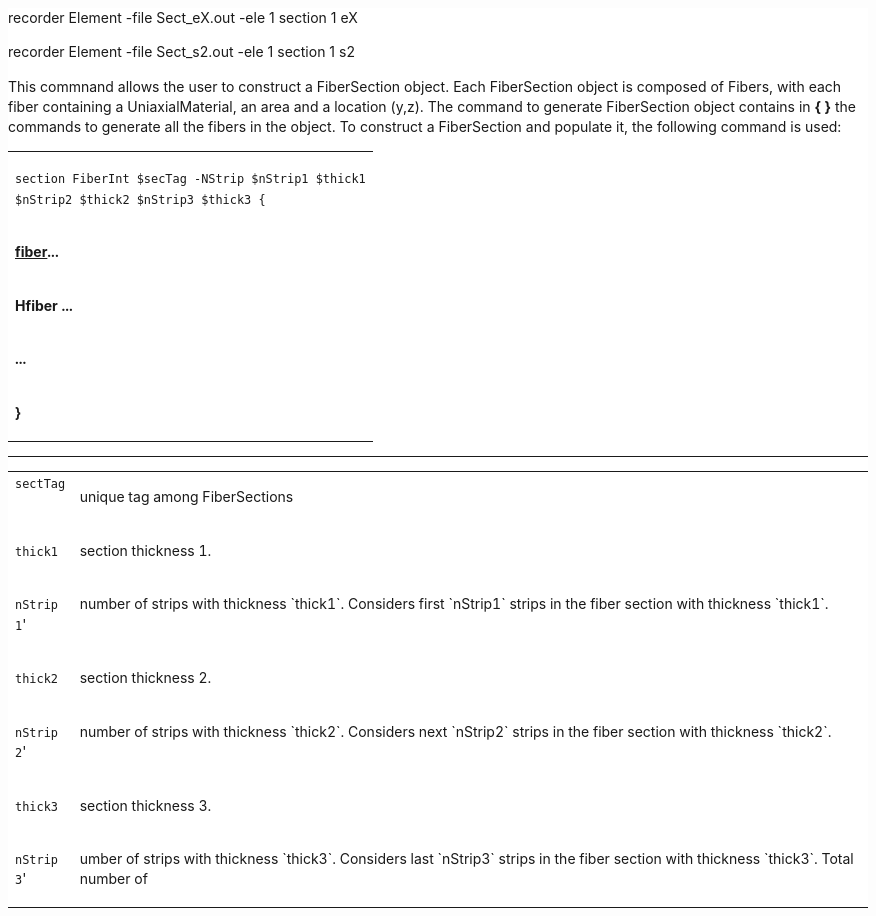 <p>recorder Element -file Sect_eX.out -ele 1 section 1 eX</p>
<p>recorder Element -file Sect_s2.out -ele 1 section 1 s2</p>
<p>This commnand allows the user to construct a FiberSection object.
Each FiberSection object is composed of Fibers, with each fiber
containing a UniaxialMaterial, an area and a location (y,z). The command
to generate FiberSection object contains in <strong>{ }</strong> the
commands to generate all the fibers in the object. To construct a
FiberSection and populate it, the following command is used:</p>

<table>
<tbody>
<tr class="odd">
<td><p><code>section FiberInt $secTag -NStrip $nStrip1 $thick1
$nStrip2 $thick2 $nStrip3 $thick3 {</code></p></td>
</tr>
<tr class="even">
<td><p><strong><a href="fiber_Command" title="wikilink">
fiber</a>...</strong></p></td>
</tr>
<tr class="odd">
<td><p><strong>Hfiber ...</strong></p></td>
</tr>
<tr class="even">
<td><p><strong>...</strong></p></td>
</tr>
<tr class="odd">
<td><p><strong>}</strong></p></td>
</tr>
</tbody>
</table>

<hr />
<table>
<tbody>
<tr class="odd">
<td><code class="parameter-table-variable">sectTag</code></td>
<td><p>unique tag among FiberSections</p></td>
</tr>
<tr class="even">
<td><p><code class="parameter-table-variable">thick1</code></p></td>
<td><p>section thickness 1.</p></td>
</tr>
<tr class="odd">
<td><p><code>nStrip1</code>'</p></td>
<td><p>number of strips with thickness `thick1`. Considers first `nStrip1`
strips in the fiber section with thickness `thick1`.</p></td>
</tr>
<tr class="even">
<td><p><code class="parameter-table-variable">thick2</code></p></td>
<td><p>section thickness 2.</p></td>
</tr>
<tr class="odd">
<td><p><code>nStrip2</code>'</p></td>
<td><p>number of strips with thickness `thick2`. Considers next `nStrip2`
strips in the fiber section with thickness `thick2`.</p></td>
</tr>
<tr class="even">
<td><p><code class="parameter-table-variable">thick3</code></p></td>
<td><p>section thickness 3.</p></td>
</tr>
<tr class="odd">
<td><p><code>nStrip3</code>'</p></td>
<td><p>umber of strips with thickness `thick3`. Considers last `nStrip3`
strips in the fiber section with thickness `thick3`. Total number of
